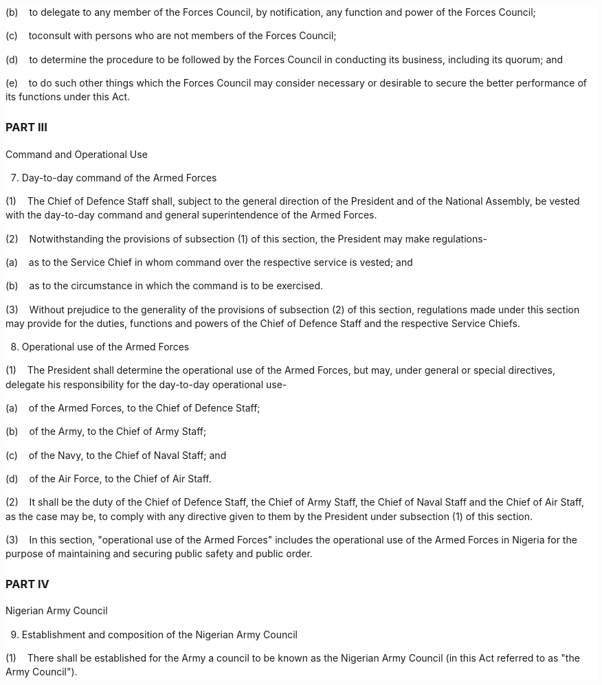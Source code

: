 (b)    to delegate to any member of the Forces Council, by notification, any function and power of the Forces Council;

(c)    toconsult with persons who are not members of the Forces Council;

(d)    to determine the procedure to be followed by the Forces Council in conducting its business, including its quorum; and

(e)    to do such other things which the Forces Council may consider necessary or desirable to secure the better performance of its functions under this Act.

### PART III

Command and Operational Use

7. Day-to-day command of the Armed Forces

(1)    The Chief of Defence Staff shall, subject to the general direction of the President and of the National Assembly, be vested with the day-to-day command and general superintendence of the Armed Forces.

(2)    Notwithstanding the provisions of subsection (1) of this section, the President may make regulations-

(a)    as to the Service Chief in whom command over the respective service is vested; and

(b)    as to the circumstance in which the command is to be exercised.

(3)    Without prejudice to the generality of the provisions of subsection (2) of this section, regulations made under this section may provide for the duties, functions and powers of the Chief of Defence Staff and the respective Service Chiefs.

8. Operational use of the Armed Forces

(1)    The President shall determine the operational use of the Armed Forces, but may, under general or special directives, delegate his responsibility for the day-to-day operational use-

(a)    of the Armed Forces, to the Chief of Defence Staff;

(b)    of the Army, to the Chief of Army Staff;

(c)    of the Navy, to the Chief of Naval Staff; and

(d)    of the Air Force, to the Chief of Air Staff.

(2)    It shall be the duty of the Chief of Defence Staff, the Chief of Army Staff, the Chief of Naval Staff and the Chief of Air Staff, as the case may be, to comply with any directive given to them by the President under subsection (1) of this section.

(3)    In this section, "operational use of the Armed Forces" includes the operational use of the Armed Forces in Nigeria for the purpose of maintaining and securing public safety and public order.

### PART IV

Nigerian Army Council

9. Establishment and composition of the Nigerian Army Council

(1)    There shall be established for the Army a council to be known as the Nigerian Army Council (in this Act referred to as "the Army Council").
